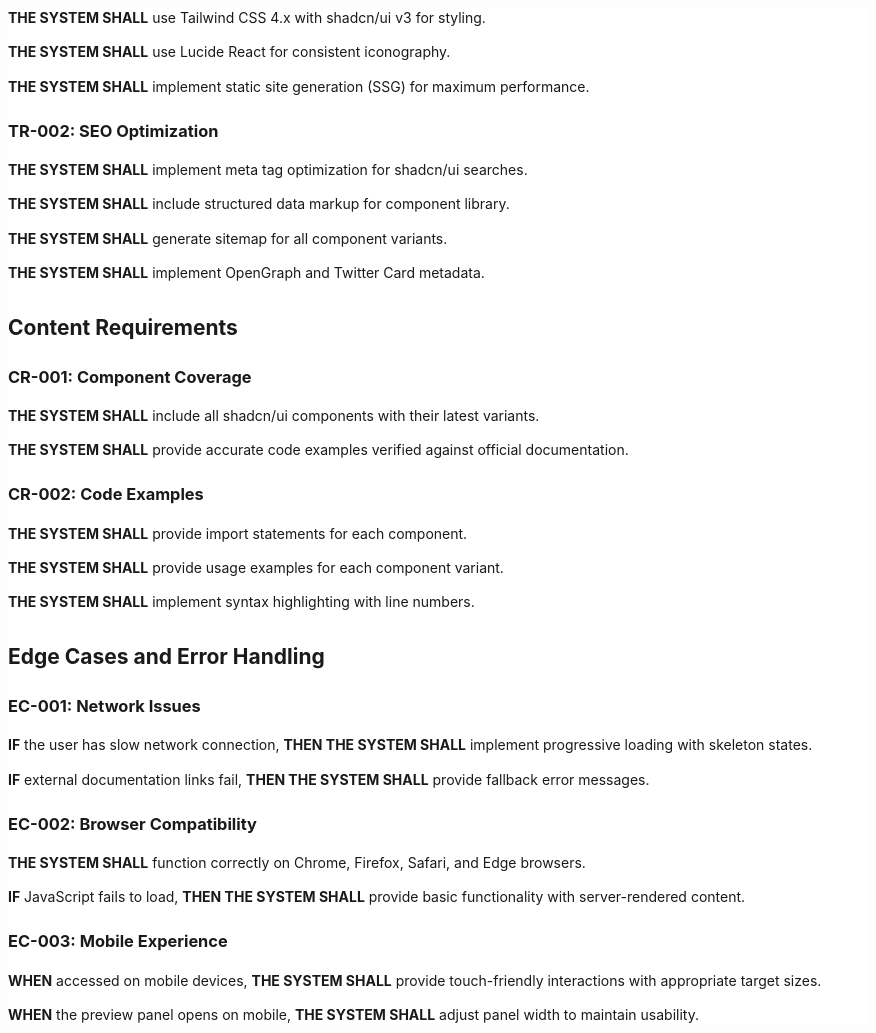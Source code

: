 **THE SYSTEM SHALL** use Tailwind CSS 4.x with shadcn/ui v3 for styling.

**THE SYSTEM SHALL** use Lucide React for consistent iconography.

**THE SYSTEM SHALL** implement static site generation (SSG) for maximum performance.

### TR-002: SEO Optimization

**THE SYSTEM SHALL** implement meta tag optimization for shadcn/ui searches.

**THE SYSTEM SHALL** include structured data markup for component library.

**THE SYSTEM SHALL** generate sitemap for all component variants.

**THE SYSTEM SHALL** implement OpenGraph and Twitter Card metadata.

## Content Requirements

### CR-001: Component Coverage

**THE SYSTEM SHALL** include all shadcn/ui components with their latest variants.

**THE SYSTEM SHALL** provide accurate code examples verified against official documentation.

### CR-002: Code Examples

**THE SYSTEM SHALL** provide import statements for each component.

**THE SYSTEM SHALL** provide usage examples for each component variant.

**THE SYSTEM SHALL** implement syntax highlighting with line numbers.

## Edge Cases and Error Handling

### EC-001: Network Issues

**IF** the user has slow network connection, **THEN THE SYSTEM SHALL** implement progressive loading with skeleton states.

**IF** external documentation links fail, **THEN THE SYSTEM SHALL** provide fallback error messages.

### EC-002: Browser Compatibility

**THE SYSTEM SHALL** function correctly on Chrome, Firefox, Safari, and Edge browsers.

**IF** JavaScript fails to load, **THEN THE SYSTEM SHALL** provide basic functionality with server-rendered content.

### EC-003: Mobile Experience

**WHEN** accessed on mobile devices, **THE SYSTEM SHALL** provide touch-friendly interactions with appropriate target sizes.

**WHEN** the preview panel opens on mobile, **THE SYSTEM SHALL** adjust panel width to maintain usability.
